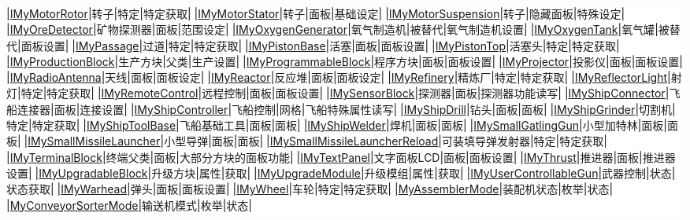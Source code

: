 |[IMyMotorRotor](./SE-2/Sandbox.Common/Sandbox/ModAPI/Ingame/IMyMotorRotor.cs)|转子|特定|特定获取|
|[IMyMotorStator](./SE-2/Sandbox.Common/Sandbox/ModAPI/Ingame/IMyMotorStator.cs)|转子|面板|基础设定|
|[IMyMotorSuspension](./SE-2/Sandbox.Common/Sandbox/ModAPI/Ingame/IMyMotorSuspension.cs)|转子|隐藏面板|特殊设定|
|[IMyOreDetector](./SE-2/Sandbox.Common/Sandbox/ModAPI/Ingame/IMyOreDetector.cs)|矿物探测器|面板|范围设定|
|[IMyOxygenGenerator](./SE-2/Sandbox.Common/Sandbox/ModAPI/Ingame/IMyOxygenGenerator.cs)|氧气制造机|被替代|氧气制造机设置|
|[IMyOxygenTank](./SE-2/Sandbox.Common/Sandbox/ModAPI/Ingame/IMyOxygenTank.cs)|氧气罐|被替代|面板设置|
|[IMyPassage](./SE-2/Sandbox.Common/Sandbox/ModAPI/Ingame/IMyPassage.cs)|过道|特定|特定获取|
|[IMyPistonBase](./SE-2/Sandbox.Common/Sandbox/ModAPI/Ingame/IMyPistonBase.cs)|活塞|面板|面板设置|
|[IMyPistonTop](./SE-2/Sandbox.Common/Sandbox/ModAPI/Ingame/IMyPistonTop.cs)|活塞头|特定|特定获取|
|[IMyProductionBlock](./SE-2/Sandbox.Common/Sandbox/ModAPI/Ingame/IMyProductionBlock.cs)|生产方块|父类|生产设置|
|[IMyProgrammableBlock](./SE-2/Sandbox.Common/Sandbox/ModAPI/Ingame/IMyProgrammableBlock.cs)|程序方块|面板|面板设置|
|[IMyProjector](./SE-2/Sandbox.Common/Sandbox/ModAPI/Ingame/IMyProjector.cs)|投影仪|面板|面板设置|
|[IMyRadioAntenna](./SE-2/Sandbox.Common/Sandbox/ModAPI/Ingame/IMyRadioAntenna.cs)|天线|面板|面板设定|
|[IMyReactor](./SE-2/Sandbox.Common/Sandbox/ModAPI/Ingame/IMyReactor.cs)|反应堆|面板|面板设定|
|[IMyRefinery](./SE-2/Sandbox.Common/Sandbox/ModAPI/Ingame/IMyRefinery.cs)|精炼厂|特定|特定获取|
|[IMyReflectorLight](./SE-2/Sandbox.Common/Sandbox/ModAPI/Ingame/IMyReflectorLight.cs)|射灯|特定|特定获取|
|[IMyRemoteControl](./SE-2/Sandbox.Common/Sandbox/ModAPI/Ingame/IMyRemoteControl.cs)|远程控制|面板|面板设置|
|[IMySensorBlock](./SE-2/Sandbox.Common/Sandbox/ModAPI/Ingame/IMySensorBlock.cs)|探测器|面板|探测器功能读写|
|[IMyShipConnector](./SE-2/Sandbox.Common/Sandbox/ModAPI/Ingame/IMyShipConnector.cs)|飞船连接器|面板|连接设置|
|[IMyShipController](./SE-2/Sandbox.Common/Sandbox/ModAPI/Ingame/IMyShipController.cs)|飞船控制|网格|飞船特殊属性读写|
|[IMyShipDrill](./SE-2/Sandbox.Common/Sandbox/ModAPI/Ingame/IMyShipDrill.cs)|钻头|面板|面板|
|[IMyShipGrinder](./SE-2/Sandbox.Common/Sandbox/ModAPI/Ingame/IMyShipGrinder.cs)|切割机|特定|特定获取|
|[IMyShipToolBase](./SE-2/Sandbox.Common/Sandbox/ModAPI/Ingame/IMyShipToolBase.cs)|飞船基础工具|面板|面板|
|[IMyShipWelder](./SE-2/Sandbox.Common/Sandbox/ModAPI/Ingame/IMyShipWelder.cs)|焊机|面板|面板|
|[IMySmallGatlingGun](./SE-2/Sandbox.Common/Sandbox/ModAPI/Ingame/IMySmallGatlingGun.cs)|小型加特林|面板|面板|
|[IMySmallMissileLauncher](./SE-2/Sandbox.Common/Sandbox/ModAPI/Ingame/IMySmallMissileLauncher.cs)|小型导弹|面板|面板|
|[IMySmallMissileLauncherReload](./SE-2/Sandbox.Common/Sandbox/ModAPI/Ingame/IMySmallMissileLauncherReload.cs)|可装填导弹发射器|特定|特定获取|
|[IMyTerminalBlock](./SE-2/Sandbox.Common/Sandbox/ModAPI/Ingame/IMyTerminalBlock.cs)|终端父类|面板|大部分方块的面板功能|
|[IMyTextPanel](./SE-2/Sandbox.Common/Sandbox/ModAPI/Ingame/IMyTextPanel.cs)|文字面板LCD|面板|面板设置|
|[IMyThrust](./SE-2/Sandbox.Common/Sandbox/ModAPI/Ingame/IMyThrust.cs)|推进器|面板|推进器设置|
|[IMyUpgradableBlock](./SE-2/Sandbox.Common/Sandbox/ModAPI/Ingame/IMyUpgradableBlock.cs)|升级方块|属性|获取|
|[IMyUpgradeModule](./SE-2/Sandbox.Common/Sandbox/ModAPI/Ingame/IMyUpgradeModule.cs)|升级模组|属性|获取|
|[IMyUserControllableGun](./SE-2/Sandbox.Common/Sandbox/ModAPI/Ingame/IMyUserControllableGun.cs)|武器控制|状态|状态获取|
|[IMyWarhead](./SE-2/Sandbox.Common/Sandbox/ModAPI/Ingame/IMyWarhead.cs)|弹头|面板|面板设置|
|[IMyWheel](./SE-2/Sandbox.Common/Sandbox/ModAPI/Ingame/IMyWheel.cs)|车轮|特定|特定获取|
|[MyAssemblerMode](./SE-2/Sandbox.Common/Sandbox/ModAPI/Ingame/MyAssemblerMode.cs)|装配机状态|枚举|状态|
|[MyConveyorSorterMode](./SE-2/Sandbox.Common/Sandbox/ModAPI/Ingame/MyConveyorSorterMode.cs)|输送机模式|枚举|状态|